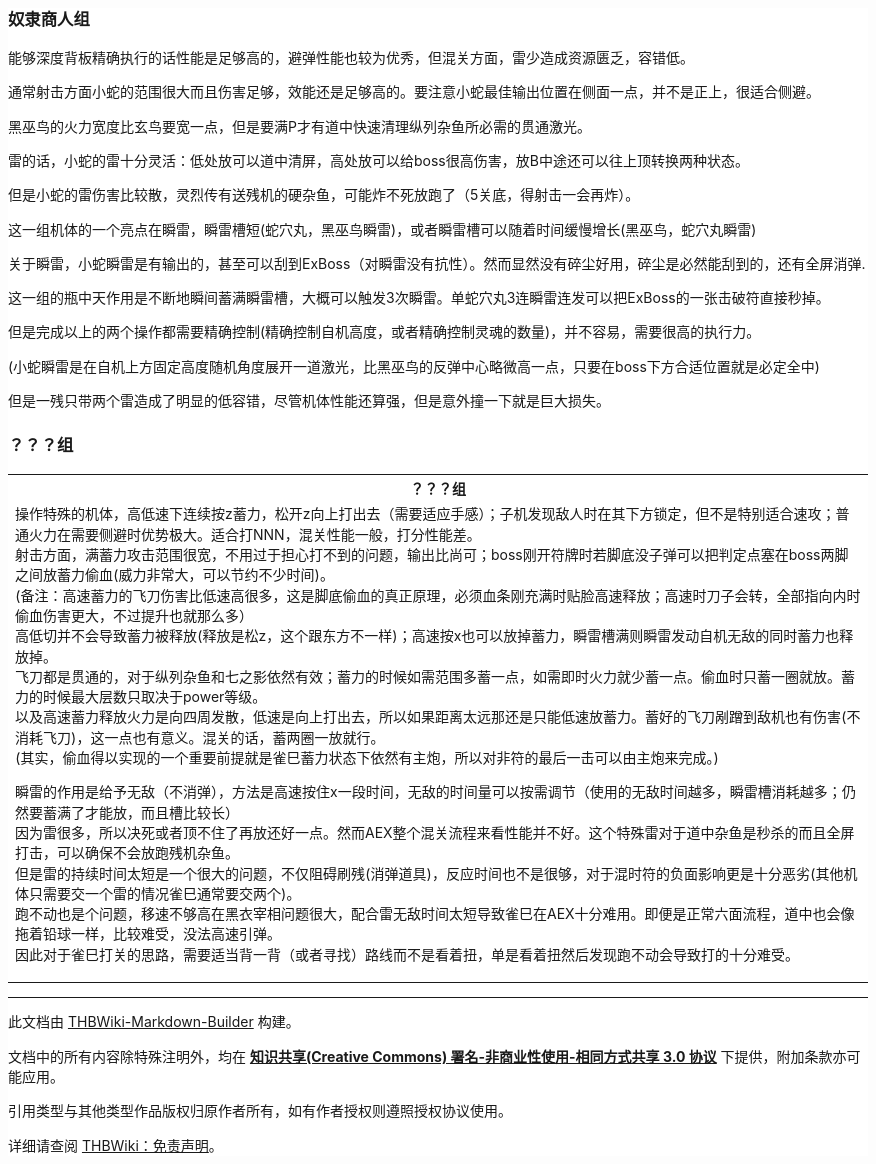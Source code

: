   

### 奴隶商人组
  
能够深度背板精确执行的话性能是足够高的，避弹性能也较为优秀，但混关方面，雷少造成资源匮乏，容错低。  

通常射击方面小蛇的范围很大而且伤害足够，效能还是足够高的。要注意小蛇最佳输出位置在侧面一点，并不是正上，很适合侧避。  

黑巫鸟的火力宽度比玄鸟要宽一点，但是要满P才有道中快速清理纵列杂鱼所必需的贯通激光。  

雷的话，小蛇的雷十分灵活：低处放可以道中清屏，高处放可以给boss很高伤害，放B中途还可以往上顶转换两种状态。  

但是小蛇的雷伤害比较散，灵烈传有送残机的硬杂鱼，可能炸不死放跑了（5关底，得射击一会再炸）。  

这一组机体的一个亮点在瞬雷，瞬雷槽短(蛇穴丸，黑巫鸟瞬雷)，或者瞬雷槽可以随着时间缓慢增长(黑巫鸟，蛇穴丸瞬雷)  

关于瞬雷，小蛇瞬雷是有输出的，甚至可以刮到ExBoss（对瞬雷没有抗性）。然而显然没有碎尘好用，碎尘是必然能刮到的，还有全屏消弹.  

这一组的瓶中天作用是不断地瞬间蓄满瞬雷槽，大概可以触发3次瞬雷。单蛇穴丸3连瞬雷连发可以把ExBoss的一张击破符直接秒掉。  

但是完成以上的两个操作都需要精确控制(精确控制自机高度，或者精确控制灵魂的数量)，并不容易，需要很高的执行力。  

(小蛇瞬雷是在自机上方固定高度随机角度展开一道激光，比黑巫鸟的反弹中心略微高一点，只要在boss下方合适位置就是必定全中)  

但是一残只带两个雷造成了明显的低容错，尽管机体性能还算强，但是意外撞一下就是巨大损失。
  

### ？？？组

<table>

<tbody><tr>
<th>？？？组
</th></tr>
<tr>
<td>操作特殊的机体，高低速下连续按z蓄力，松开z向上打出去（需要适应手感）；子机发现敌人时在其下方锁定，但不是特别适合速攻；普通火力在需要侧避时优势极大。适合打NNN，混关性能一般，打分性能差。<br>射击方面，满蓄力攻击范围很宽，不用过于担心打不到的问题，输出比尚可；boss刚开符牌时若脚底没子弹可以把判定点塞在boss两脚之间放蓄力偷血(威力非常大，可以节约不少时间)。<br>(备注：高速蓄力的飞刀伤害比低速高很多，这是脚底偷血的真正原理，必须血条刚充满时贴脸高速释放；高速时刀子会转，全部指向内时偷血伤害更大，不过提升也就那么多）<br>高低切并不会导致蓄力被释放(释放是松z，这个跟东方不一样)；高速按x也可以放掉蓄力，瞬雷槽满则瞬雷发动自机无敌的同时蓄力也释放掉。<br>飞刀都是贯通的，对于纵列杂鱼和七之影依然有效；蓄力的时候如需范围多蓄一点，如需即时火力就少蓄一点。偷血时只蓄一圈就放。蓄力的时候最大层数只取决于power等级。<br>以及高速蓄力释放火力是向四周发散，低速是向上打出去，所以如果距离太远那还是只能低速放蓄力。蓄好的飞刀剐蹭到敌机也有伤害(不消耗飞刀)，这一点也有意义。混关的话，蓄两圈一放就行。<br>(其实，偷血得以实现的一个重要前提就是雀巳蓄力状态下依然有主炮，所以对非符的最后一击可以由主炮来完成。)<br>
<p>瞬雷的作用是给予无敌（不消弹），方法是高速按住x一段时间，无敌的时间量可以按需调节（使用的无敌时间越多，瞬雷槽消耗越多；仍然要蓄满了才能放，而且槽比较长）<br>
因为雷很多，所以决死或者顶不住了再放还好一点。然而AEX整个混关流程来看性能并不好。这个特殊雷对于道中杂鱼是秒杀的而且全屏打击，可以确保不会放跑残机杂鱼。<br>
但是雷的持续时间太短是一个很大的问题，不仅阻碍刷残(消弹道具)，反应时间也不是很够，对于混时符的负面影响更是十分恶劣(其他机体只需要交一个雷的情况雀巳通常要交两个)。<br>
跑不动也是个问题，移速不够高在黑衣宰相问题很大，配合雷无敌时间太短导致雀巳在AEX十分难用。即便是正常六面流程，道中也会像拖着铅球一样，比较难受，没法高速引弹。<br>
因此对于雀巳打关的思路，需要适当背一背（或者寻找）路线而不是看着扭，单是看着扭然后发现跑不动会导致打的十分难受。<br>
</p>
</td></tr></tbody></table>






---

此文档由 [THBWiki-Markdown-Builder](https://github.com/Delsin-Yu/THBWiki-Markdown-Builder) 构建。

文档中的所有内容除特殊注明外，均在 [**知识共享(Creative Commons) 署名-非商业性使用-相同方式共享 3.0 协议**](https://creativecommons.org/licenses/by-sa/3.0/deed.zh-hans) 下提供，附加条款亦可能应用。

引用类型与其他类型作品版权归原作者所有，如有作者授权则遵照授权协议使用。

详细请查阅 [THBWiki：免责声明](https://thbwiki.cc/THBWiki:%E5%85%8D%E8%B4%A3%E5%A3%B0%E6%98%8E)。

